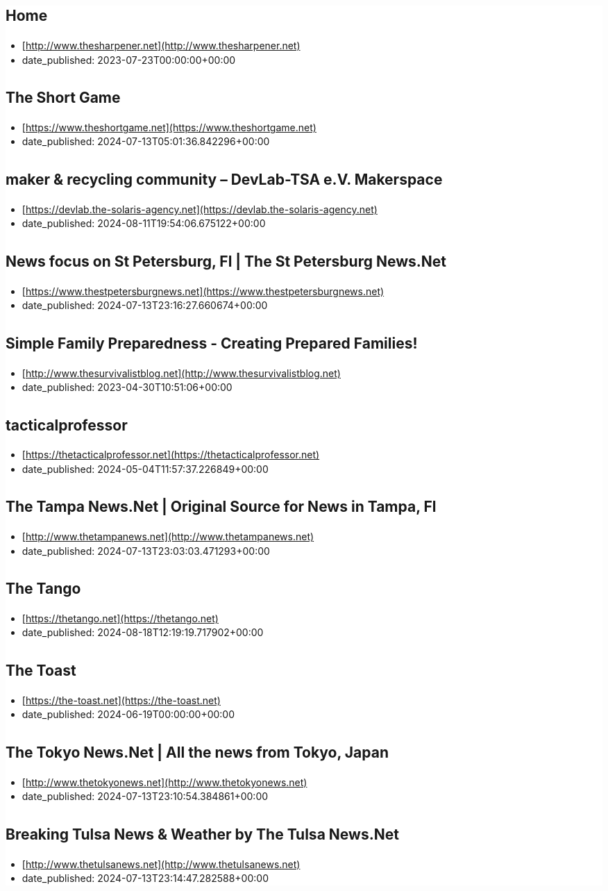  ## Home
 - [http://www.thesharpener.net](http://www.thesharpener.net)
 - date_published: 2023-07-23T00:00:00+00:00

 ## The Short Game
 - [https://www.theshortgame.net](https://www.theshortgame.net)
 - date_published: 2024-07-13T05:01:36.842296+00:00

 ## maker & recycling community – DevLab-TSA e.V. Makerspace
 - [https://devlab.the-solaris-agency.net](https://devlab.the-solaris-agency.net)
 - date_published: 2024-08-11T19:54:06.675122+00:00

 ## News focus on St Petersburg, Fl | The St Petersburg News.Net
 - [https://www.thestpetersburgnews.net](https://www.thestpetersburgnews.net)
 - date_published: 2024-07-13T23:16:27.660674+00:00

 ## Simple Family Preparedness - Creating Prepared Families!
 - [http://www.thesurvivalistblog.net](http://www.thesurvivalistblog.net)
 - date_published: 2023-04-30T10:51:06+00:00

 ## tacticalprofessor
 - [https://thetacticalprofessor.net](https://thetacticalprofessor.net)
 - date_published: 2024-05-04T11:57:37.226849+00:00

 ## The Tampa News.Net | Original Source for News in Tampa, Fl
 - [http://www.thetampanews.net](http://www.thetampanews.net)
 - date_published: 2024-07-13T23:03:03.471293+00:00

 ## The Tango
 - [https://thetango.net](https://thetango.net)
 - date_published: 2024-08-18T12:19:19.717902+00:00

 ## The Toast
 - [https://the-toast.net](https://the-toast.net)
 - date_published: 2024-06-19T00:00:00+00:00

 ## The Tokyo News.Net | All the news from Tokyo, Japan
 - [http://www.thetokyonews.net](http://www.thetokyonews.net)
 - date_published: 2024-07-13T23:10:54.384861+00:00

 ## Breaking Tulsa News & Weather by The Tulsa News.Net
 - [http://www.thetulsanews.net](http://www.thetulsanews.net)
 - date_published: 2024-07-13T23:14:47.282588+00:00

